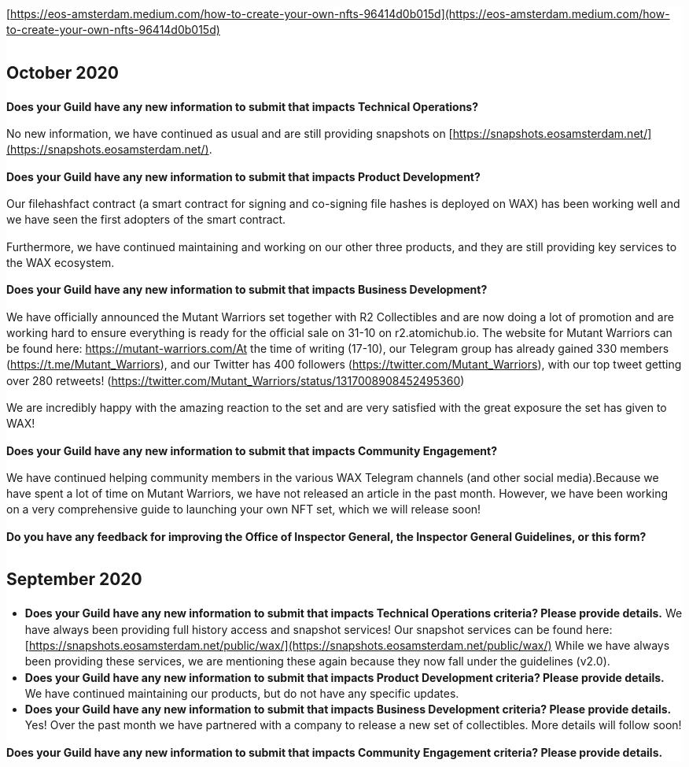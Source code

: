 [https://eos-amsterdam.medium.com/how-to-create-your-own-nfts-96414d0b015d](https://eos-amsterdam.medium.com/how-to-create-your-own-nfts-96414d0b015d)

## October 2020

**Does your Guild have any new information to submit that impacts Technical Operations?**

No new information, we have continued as usual and are still providing snapshots on [https://snapshots.eosamsterdam.net/](https://snapshots.eosamsterdam.net/).

**Does your Guild have any new information to submit that impacts Product Development?**

Our filehashfact contract (a smart contract for signing and co-signing file hashes is deployed on WAX) has been working well and we have seen the first adopters of the smart contract.

Furthermore, we have continued maintaining and working on our other three products, and they are still providing key services to the WAX ecosystem.

**Does your Guild have any new information to submit that impacts Business Development?**

We have officially announced the Mutant Warriors set together with R2 Collectibles and are now doing a lot of promotion and are working hard to ensure everything is ready for the official sale on 31-10 on r2.atomichub.io. The website for Mutant Warriors can be found here: https://mutant-warriors.com/At the time of writing (17-10), our Telegram group has already gained 330 members (https://t.me/Mutant_Warriors), and our Twitter has 400 followers (https://twitter.com/Mutant_Warriors), with our top tweet getting over 280 retweets! (https://twitter.com/Mutant_Warriors/status/1317008908452495360)

We are incredibly happy with the amazing reaction to the set and are very satisfied with the great exposure the set has given to WAX!

**Does your Guild have any new information to submit that impacts Community Engagement?**

We have continued helping community members in the various WAX Telegram channels (and other social media).Because we have spent a lot of time on Mutant Warriors, we have not released an article in the past month. However, we have been working on a very comprehensive guide to launching your own NFT set, which we will release soon!

**Do you have any feedback for improving the Office of Inspector General, the Inspector General Guidelines, or this form?**

## September 2020

- **Does your Guild have any new information to submit that impacts Technical Operations criteria? Please provide details.** We have always been providing full history access and snapshot services! Our snapshot services can be found here: [https://snapshots.eosamsterdam.net/public/wax/](https://snapshots.eosamsterdam.net/public/wax/)  While we have always been providing these services, we are mentioning these again because they now fall under the guidelines (v2.0).
- **Does your Guild have any new information to submit that impacts Product Development criteria? Please provide details.** We have continued maintaining our products, but do not have any specific updates.
- **Does your Guild have any new information to submit that impacts Business Development criteria? Please provide details.** Yes! Over the past month we have partnered with a company to release a new set of collectibles. More details will follow soon!

**Does your Guild have any new information to submit that impacts Community Engagement criteria? Please provide details.**
